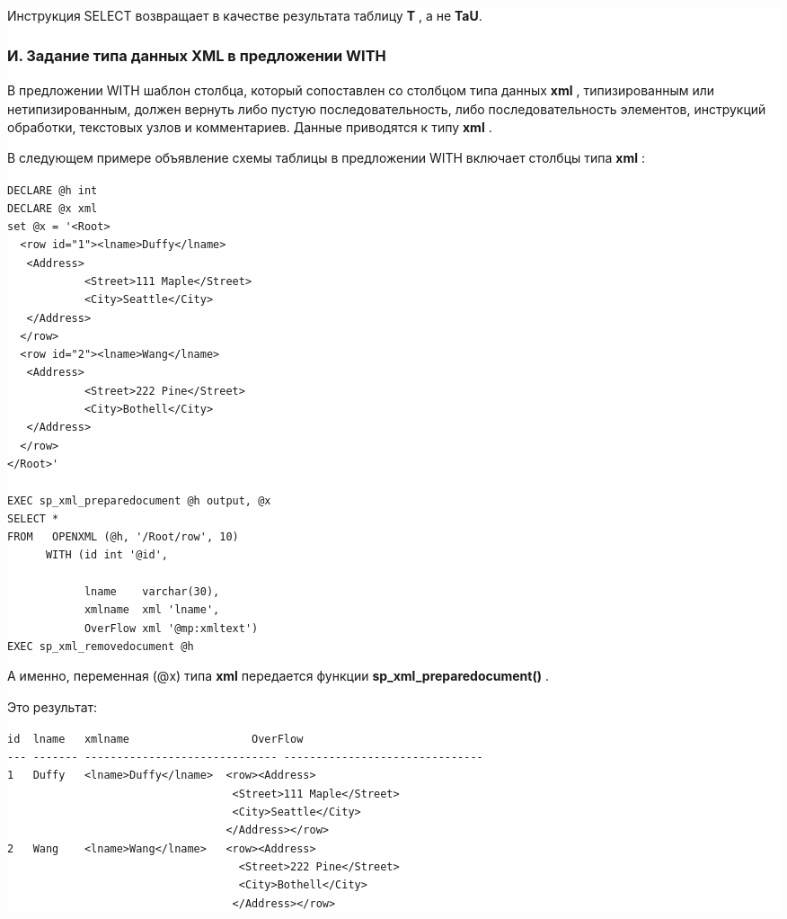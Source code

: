  Инструкция SELECT возвращает в качестве результата таблицу **T** , а не **TaU**.  
  
### <a name="i-specifying-the-xml-data-type-in-the-with-clause"></a>И. Задание типа данных XML в предложении WITH  
 В предложении WITH шаблон столбца, который сопоставлен со столбцом типа данных **xml** , типизированным или нетипизированным, должен вернуть либо пустую последовательность, либо последовательность элементов, инструкций обработки, текстовых узлов и комментариев. Данные приводятся к типу **xml** .  
  
 В следующем примере объявление схемы таблицы в предложении WITH включает столбцы типа **xml** :  
  
```  
DECLARE @h int  
DECLARE @x xml  
set @x = '<Root>  
  <row id="1"><lname>Duffy</lname>  
   <Address>  
            <Street>111 Maple</Street>  
            <City>Seattle</City>  
   </Address>  
  </row>  
  <row id="2"><lname>Wang</lname>  
   <Address>  
            <Street>222 Pine</Street>  
            <City>Bothell</City>  
   </Address>  
  </row>  
</Root>'  
  
EXEC sp_xml_preparedocument @h output, @x  
SELECT *  
FROM   OPENXML (@h, '/Root/row', 10)  
      WITH (id int '@id',  
  
            lname    varchar(30),  
            xmlname  xml 'lname',  
            OverFlow xml '@mp:xmltext')  
EXEC sp_xml_removedocument @h  
```  
  
 А именно, переменная (\@x) типа **xml** передается функции **sp_xml_preparedocument()** .  
  
 Это результат:  
  
```  
id  lname   xmlname                   OverFlow  
--- ------- ------------------------------ -------------------------------  
1   Duffy   <lname>Duffy</lname>  <row><Address>  
                                   <Street>111 Maple</Street>  
                                   <City>Seattle</City>  
                                  </Address></row>  
2   Wang    <lname>Wang</lname>   <row><Address>  
                                    <Street>222 Pine</Street>  
                                    <City>Bothell</City>  
                                   </Address></row>  
```  
  